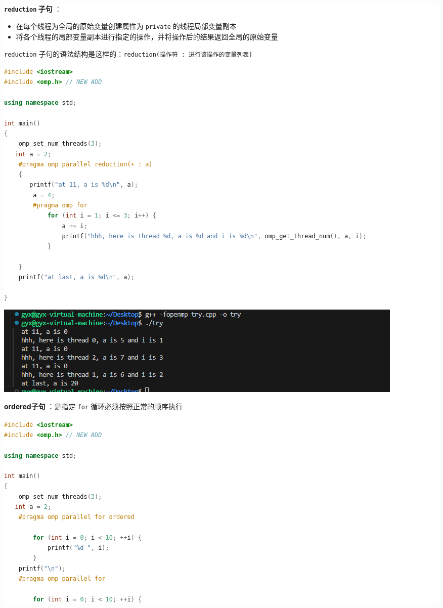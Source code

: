 **`reduction` 子句** ：

- 在每个线程为全局的原始变量创建属性为 `private` 的线程局部变量副本
- 将各个线程的局部变量副本进行指定的操作，并将操作后的结果返回全局的原始变量

`reduction` 子句的语法结构是这样的：`reduction(操作符 : 进行该操作的变量列表)`

```c++
#include <iostream>
#include <omp.h> // NEW ADD

using namespace std;

int main()
{
    omp_set_num_threads(3);
   int a = 2;
    #pragma omp parallel reduction(+ : a) 
    {
       printf("at 11, a is %d\n", a);
        a = 4;
        #pragma omp for 
            for (int i = 1; i <= 3; i++) {
                a += i;
                printf("hhh, here is thread %d, a is %d and i is %d\n", omp_get_thread_num(), a, i);
            }
        
    }
    printf("at last, a is %d\n", a);
  
} 
```



![image-20240312173954776](../../images/openMP_12.png)

**ordered子句** ：是指定 `for` 循环必须按照正常的顺序执行

```c++
#include <iostream>
#include <omp.h> // NEW ADD

using namespace std;

int main()
{
    omp_set_num_threads(3);
   int a = 2;
    #pragma omp parallel for ordered
    
        for (int i = 0; i < 10; ++i) {
            printf("%d ", i);
        }
    printf("\n");
    #pragma omp parallel for 
    
        for (int i = 0; i < 10; ++i) {
```